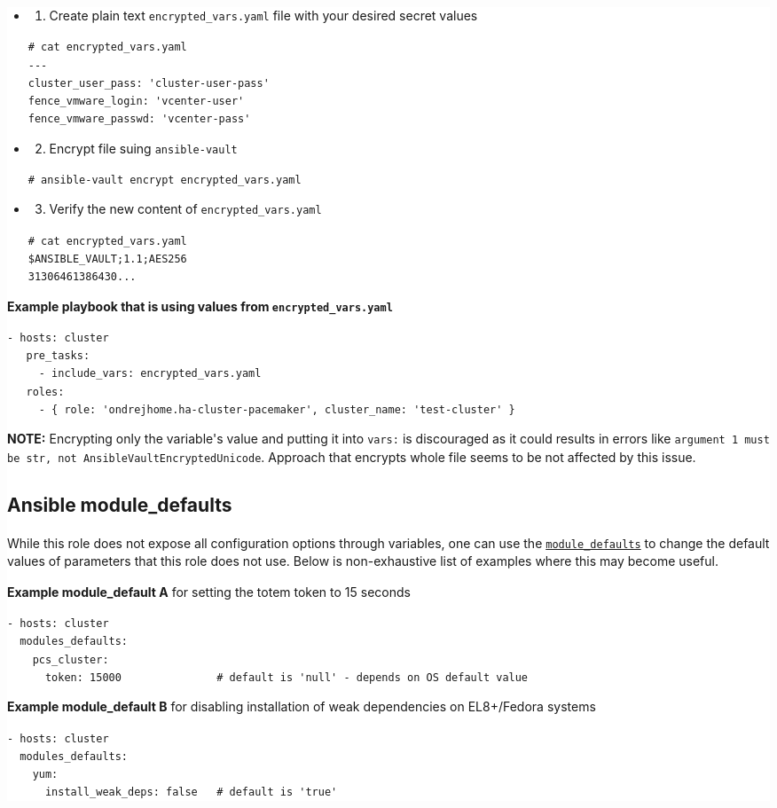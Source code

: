 - 1. Create plain text `encrypted_vars.yaml` file with your desired secret values
    ```
    # cat encrypted_vars.yaml
    ---
    cluster_user_pass: 'cluster-user-pass'
    fence_vmware_login: 'vcenter-user'
    fence_vmware_passwd: 'vcenter-pass'
    ```

- 2. Encrypt file suing `ansible-vault`
    ```
    # ansible-vault encrypt encrypted_vars.yaml
    ```

- 3. Verify the new content of `encrypted_vars.yaml`
    ```
    # cat encrypted_vars.yaml
    $ANSIBLE_VAULT;1.1;AES256
    31306461386430...
    ```

**Example playbook that is using values from `encrypted_vars.yaml`**

    - hosts: cluster
       pre_tasks:
         - include_vars: encrypted_vars.yaml
       roles:
         - { role: 'ondrejhome.ha-cluster-pacemaker', cluster_name: 'test-cluster' }

**NOTE:** Encrypting only the variable's value and putting it into `vars:` is discouraged as it could results in errors like `argument 1 must be str, not AnsibleVaultEncryptedUnicode`. Approach that encrypts whole file seems to be not affected by this issue.

Ansible module_defaults
-----------------------

While this role does not expose all configuration options through variables, one can use the [`module_defaults`](https://docs.ansible.com/ansible/latest/playbook_guide/playbooks_module_defaults.html#module-defaults) to change the default values of parameters that this role does not use. Below is non-exhaustive list of examples where this may become useful.

**Example module_default A** for setting the totem token to 15 seconds

    - hosts: cluster
      modules_defaults:
        pcs_cluster:
          token: 15000               # default is 'null' - depends on OS default value

**Example module_default B** for disabling installation of weak dependencies on EL8+/Fedora systems

    - hosts: cluster
      modules_defaults:
        yum:
          install_weak_deps: false   # default is 'true'
